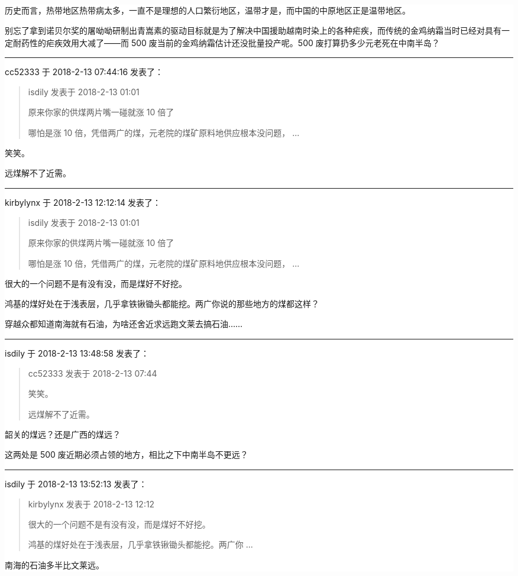 历史而言，热带地区热带病太多，一直不是理想的人口繁衍地区，温带才是，而中国的中原地区正是温带地区。

别忘了拿到诺贝尔奖的屠呦呦研制出青嵩素的驱动目标就是为了解决中国援助越南时染上的各种疟疾，而传统的金鸡纳霜当时已经对具有一定耐药性的疟疾效用大减了——而 500 废当前的金鸡纳霜估计还没批量投产呢。500 废打算扔多少元老死在中南半岛？

---

cc52333 于 2018-2-13 07:44:16 发表了：

> isdily 发表于 2018-2-13 01:01
>
> 原来你家的供煤两片嘴一碰就涨 10 倍了
>
> 哪怕是涨 10 倍，凭借两广的煤，元老院的煤矿原料地供应根本没问题， ...

笑笑。

远煤解不了近需。

---

kirbylynx 于 2018-2-13 12:12:14 发表了：

> isdily 发表于 2018-2-13 01:01
>
> 原来你家的供煤两片嘴一碰就涨 10 倍了
>
> 哪怕是涨 10 倍，凭借两广的煤，元老院的煤矿原料地供应根本没问题， ...

很大的一个问题不是有没有没，而是煤好不好挖。

鸿基的煤好处在于浅表层，几乎拿铁锹锄头都能挖。两广你说的那些地方的煤都这样？

穿越众都知道南海就有石油，为啥还舍近求远跑文莱去搞石油……

---

isdily 于 2018-2-13 13:48:58 发表了：

> cc52333 发表于 2018-2-13 07:44
>
> 笑笑。
>
> 远煤解不了近需。

韶关的煤远？还是广西的煤远？

这两处是 500 废近期必须占领的地方，相比之下中南半岛不更远？

---

isdily 于 2018-2-13 13:52:13 发表了：

> kirbylynx 发表于 2018-2-13 12:12
>
> 很大的一个问题不是有没有没，而是煤好不好挖。
>
> 鸿基的煤好处在于浅表层，几乎拿铁锹锄头都能挖。两广你 ...

南海的石油多半比文莱远。
